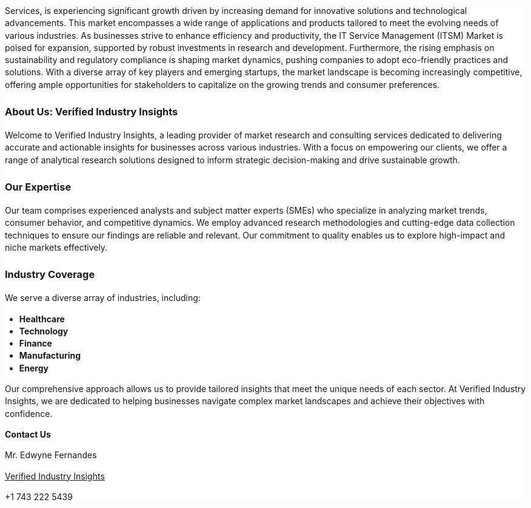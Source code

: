 Services, is experiencing significant growth driven by increasing demand for innovative solutions and technological advancements. This market encompasses a wide range of applications and products tailored to meet the evolving needs of various industries. As businesses strive to enhance efficiency and productivity, the IT Service Management (ITSM) Market is poised for expansion, supported by robust investments in research and development. Furthermore, the rising emphasis on sustainability and regulatory compliance is shaping market dynamics, pushing companies to adopt eco-friendly practices and solutions. With a diverse array of key players and emerging startups, the market landscape is becoming increasingly competitive, offering ample opportunities for stakeholders to capitalize on the growing trends and consumer preferences.</p><h3>About Us: Verified Industry Insights</h3><p>Welcome to Verified Industry Insights, a leading provider of market research and consulting services dedicated to delivering accurate and actionable insights for businesses across various industries. With a focus on empowering our clients, we offer a range of analytical research solutions designed to inform strategic decision-making and drive sustainable growth.</p><h3>Our Expertise</h3><p>Our team comprises experienced analysts and subject matter experts (SMEs) who specialize in analyzing market trends, consumer behavior, and competitive dynamics. We employ advanced research methodologies and cutting-edge data collection techniques to ensure our findings are reliable and relevant. Our commitment to quality enables us to explore high-impact and niche markets effectively.</p><h3>Industry Coverage</h3><p>We serve a diverse array of industries, including:</p><ul><li><strong>Healthcare</strong></li><li><strong>Technology</strong></li><li><strong>Finance</strong></li><li><strong>Manufacturing</strong></li><li><strong>Energy</strong></li></ul><p>Our comprehensive approach allows us to provide tailored insights that meet the unique needs of each sector. At Verified Industry Insights, we are dedicated to helping businesses navigate complex market landscapes and achieve their objectives with confidence.</p><p><strong>Contact Us</strong></p><p>Mr. Edwyne Fernandes</p><p><a href="https://www.verifiedindustryinsights.com/">Verified Industry Insights</a></p><p>+1 743 222 5439</p>
